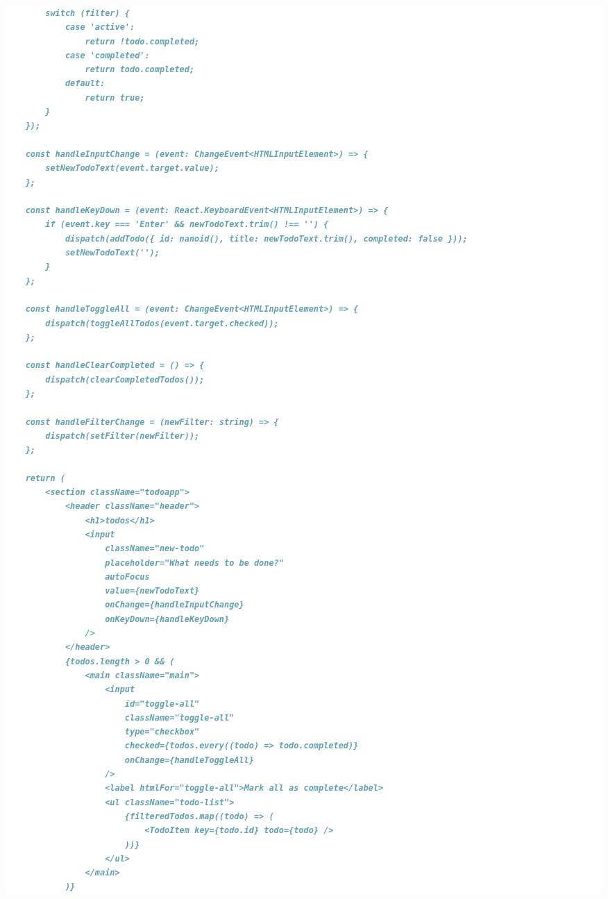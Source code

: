 ```markdown
        switch (filter) {
            case 'active':
                return !todo.completed;
            case 'completed':
                return todo.completed;
            default:
                return true;
        }
    });

    const handleInputChange = (event: ChangeEvent<HTMLInputElement>) => {
        setNewTodoText(event.target.value);
    };

    const handleKeyDown = (event: React.KeyboardEvent<HTMLInputElement>) => {
        if (event.key === 'Enter' && newTodoText.trim() !== '') {
            dispatch(addTodo({ id: nanoid(), title: newTodoText.trim(), completed: false }));
            setNewTodoText('');
        }
    };

    const handleToggleAll = (event: ChangeEvent<HTMLInputElement>) => {
        dispatch(toggleAllTodos(event.target.checked));
    };

    const handleClearCompleted = () => {
        dispatch(clearCompletedTodos());
    };

    const handleFilterChange = (newFilter: string) => {
        dispatch(setFilter(newFilter));
    };

    return (
        <section className="todoapp">
            <header className="header">
                <h1>todos</h1>
                <input
                    className="new-todo"
                    placeholder="What needs to be done?"
                    autoFocus
                    value={newTodoText}
                    onChange={handleInputChange}
                    onKeyDown={handleKeyDown}
                />
            </header>
            {todos.length > 0 && (
                <main className="main">
                    <input
                        id="toggle-all"
                        className="toggle-all"
                        type="checkbox"
                        checked={todos.every((todo) => todo.completed)}
                        onChange={handleToggleAll}
                    />
                    <label htmlFor="toggle-all">Mark all as complete</label>
                    <ul className="todo-list">
                        {filteredTodos.map((todo) => (
                            <TodoItem key={todo.id} todo={todo} />
                        ))}
                    </ul>
                </main>
            )}
```